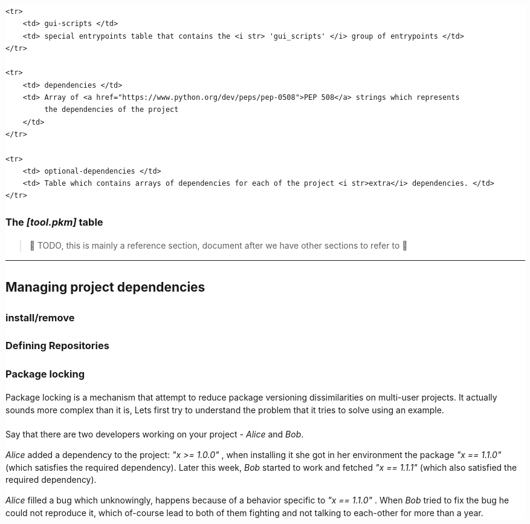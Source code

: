     <tr> 
        <td> gui-scripts </td> 
        <td> special entrypoints table that contains the <i str> 'gui_scripts' </i> group of entrypoints </td>
    </tr>

    <tr> 
        <td> dependencies </td> 
        <td> Array of <a href="https://www.python.org/dev/peps/pep-0508">PEP 508</a> strings which represents 
             the dependencies of the project 
        </td>
    </tr>

    <tr> 
        <td> optional-dependencies </td> 
        <td> Table which contains arrays of dependencies for each of the project <i str>extra</i> dependencies. </td>
    </tr>

</table>

### The <i tag>[tool.pkm]</i> table

> 🚧 TODO, this is mainly a reference section, document after we have other sections to refer to 🚧

--- 

## Managing project dependencies

### install/remove

### Defining Repositories

### Package locking

Package locking is a mechanism that attempt to reduce package versioning dissimilarities on multi-user projects. It actually
sounds more complex than it is, Lets first try to understand the problem that it tries to solve using an example.
<br> <br>
Say that there are two developers working on your project - <i eg1>Alice</i> and <i eg2>Bob</i>. 

<i eg1>Alice</i> added a dependency to the project: <i str> "x >= 1.0.0" </i>, when installing it she got in her environment 
the package <i str> "x == 1.1.0" </i> (which satisfies the required dependency). Later this week, 
<i eg2>Bob</i> started to work and fetched <i str>"x == 1.1.1"</i> (which also satisfied the required dependency).

<i eg1> Alice </i> filled a bug which unknowingly, happens because of a behavior specific to  <i str> "x == 1.1.0" </i>. 
When <i eg2>Bob</i> tried to fix the bug he could not reproduce it, which of-course lead to both of them fighting and
not talking to each-other for more than a year.  
